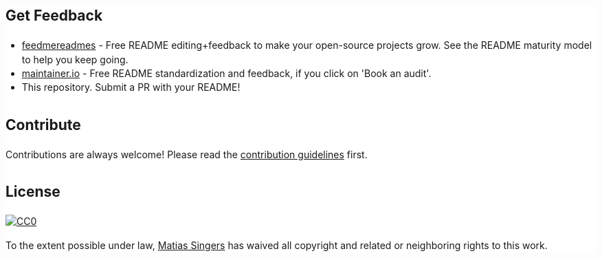 ## Get Feedback

- [feedmereadmes](https://github.com/LappleApple/feedmereadmes#readme) - Free README editing+feedback to make your open-source projects grow. See the README maturity model to help you keep going.
- [maintainer.io](https://maintainer.io/) - Free README standardization and feedback, if you click on 'Book an audit'.
- This repository. Submit a PR with your README!

## Contribute

Contributions are always welcome!
Please read the [contribution guidelines](contributing.md) first.

## License

[![CC0](https://licensebuttons.net/p/zero/1.0/88x31.png)](https://creativecommons.org/publicdomain/zero/1.0/)

To the extent possible under law, [Matias Singers](https://mts.io) has waived all copyright and related or neighboring rights to this work.
